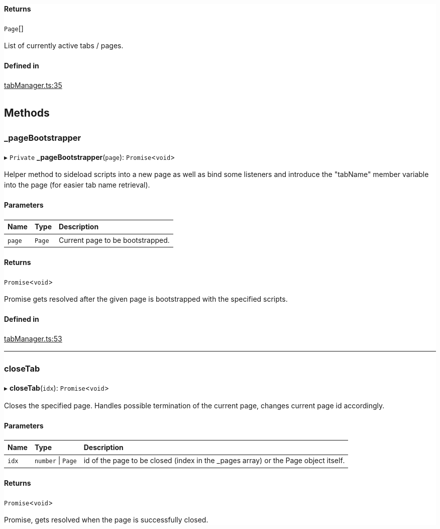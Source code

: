#### Returns

`Page`[]

List of currently active tabs / pages.

#### Defined in

[tabManager.ts:35](https://github.com/barjin/pw-web/blob/3b77b1a/pwww-server/src/tabManager.ts#L35)

## Methods

### \_pageBootstrapper

▸ `Private` **_pageBootstrapper**(`page`): `Promise`<`void`\>

Helper method to sideload scripts into a new page as well as bind some listeners and introduce the "tabName" member variable into the page (for easier tab name retrieval).

#### Parameters

| Name | Type | Description |
| :------ | :------ | :------ |
| `page` | `Page` | Current page to be bootstrapped. |

#### Returns

`Promise`<`void`\>

Promise gets resolved after the given page is bootstrapped with the specified scripts.

#### Defined in

[tabManager.ts:53](https://github.com/barjin/pw-web/blob/3b77b1a/pwww-server/src/tabManager.ts#L53)

___

### closeTab

▸ **closeTab**(`idx`): `Promise`<`void`\>

Closes the specified page. Handles possible termination of the current page, changes current page id accordingly.

#### Parameters

| Name | Type | Description |
| :------ | :------ | :------ |
| `idx` | `number` \| `Page` | id of the page to be closed (index in the _pages array) or the Page object itself. |

#### Returns

`Promise`<`void`\>

Promise, gets resolved when the page is successfully closed.
